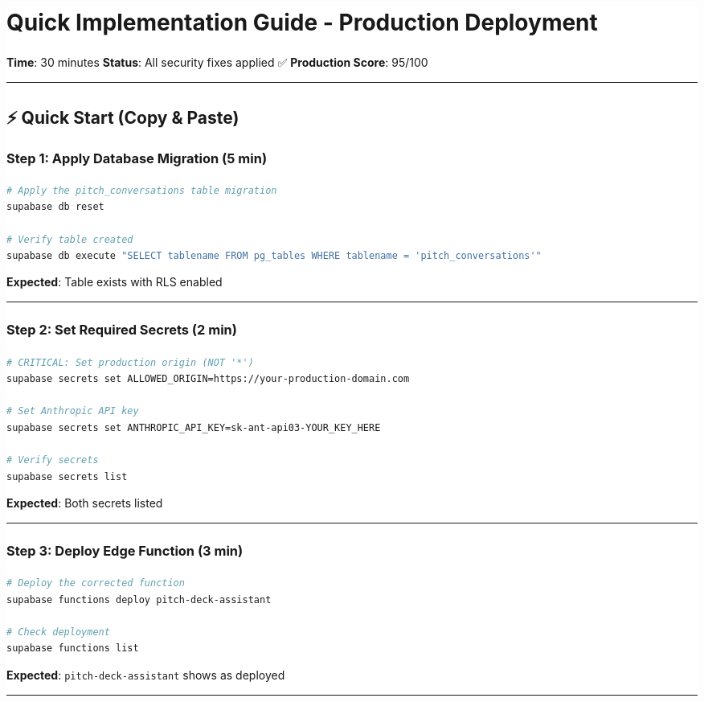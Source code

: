 # Quick Implementation Guide - Production Deployment

**Time**: 30 minutes
**Status**: All security fixes applied ✅
**Production Score**: 95/100

---

## ⚡ Quick Start (Copy & Paste)

### Step 1: Apply Database Migration (5 min)

```bash
# Apply the pitch_conversations table migration
supabase db reset

# Verify table created
supabase db execute "SELECT tablename FROM pg_tables WHERE tablename = 'pitch_conversations'"
```

**Expected**: Table exists with RLS enabled

---

### Step 2: Set Required Secrets (2 min)

```bash
# CRITICAL: Set production origin (NOT '*')
supabase secrets set ALLOWED_ORIGIN=https://your-production-domain.com

# Set Anthropic API key
supabase secrets set ANTHROPIC_API_KEY=sk-ant-api03-YOUR_KEY_HERE

# Verify secrets
supabase secrets list
```

**Expected**: Both secrets listed

---

### Step 3: Deploy Edge Function (3 min)

```bash
# Deploy the corrected function
supabase functions deploy pitch-deck-assistant

# Check deployment
supabase functions list
```

**Expected**: `pitch-deck-assistant` shows as deployed

---
